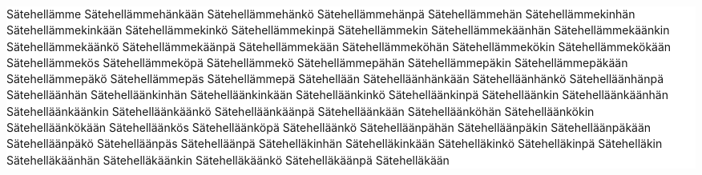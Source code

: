 Sätehellämme
Sätehellämmehänkään
Sätehellämmehänkö
Sätehellämmehänpä
Sätehellämmehän
Sätehellämmekinhän
Sätehellämmekinkään
Sätehellämmekinkö
Sätehellämmekinpä
Sätehellämmekin
Sätehellämmekäänhän
Sätehellämmekäänkin
Sätehellämmekäänkö
Sätehellämmekäänpä
Sätehellämmekään
Sätehellämmeköhän
Sätehellämmekökin
Sätehellämmekökään
Sätehellämmekös
Sätehellämmeköpä
Sätehellämmekö
Sätehellämmepähän
Sätehellämmepäkin
Sätehellämmepäkään
Sätehellämmepäkö
Sätehellämmepäs
Sätehellämmepä
Sätehellään
Sätehelläänhänkään
Sätehelläänhänkö
Sätehelläänhänpä
Sätehelläänhän
Sätehelläänkinhän
Sätehelläänkinkään
Sätehelläänkinkö
Sätehelläänkinpä
Sätehelläänkin
Sätehelläänkäänhän
Sätehelläänkäänkin
Sätehelläänkäänkö
Sätehelläänkäänpä
Sätehelläänkään
Sätehelläänköhän
Sätehelläänkökin
Sätehelläänkökään
Sätehelläänkös
Sätehelläänköpä
Sätehelläänkö
Sätehelläänpähän
Sätehelläänpäkin
Sätehelläänpäkään
Sätehelläänpäkö
Sätehelläänpäs
Sätehelläänpä
Sätehelläkinhän
Sätehelläkinkään
Sätehelläkinkö
Sätehelläkinpä
Sätehelläkin
Sätehelläkäänhän
Sätehelläkäänkin
Sätehelläkäänkö
Sätehelläkäänpä
Sätehelläkään